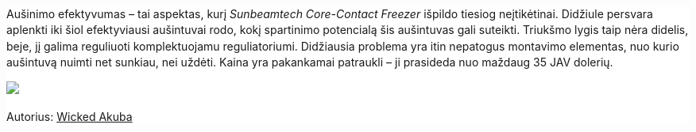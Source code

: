 <p>Aušinimo efektyvumas – tai aspektas, kurį <i>Sunbeamtech</i> <i>Core-Contact</i> <i>Freezer</i> išpildo tiesiog neįtikėtinai. Didžiule persvara aplenkti iki šiol efektyviausi aušintuvai rodo, kokį spartinimo potencialą šis aušintuvas gali suteikti. Triukšmo lygis taip nėra didelis, beje, jį galima reguliuoti komplektuojamu reguliatoriumi. Didžiausia problema yra itin nepatogus montavimo elementas, nuo kurio aušintuvą nuimti net sunkiau, nei uždėti. Kaina yra pakankamai patraukli – ji prasideda nuo maždaug 35 JAV dolerių.</p>
<p><img src="http://www.technews.lt/upl/Failai/renkasi.png" /></p>
<p>Autorius: <a class="ns" href="http://www.technews.lt/user/1">Wicked Akuba</a><br /></p>
